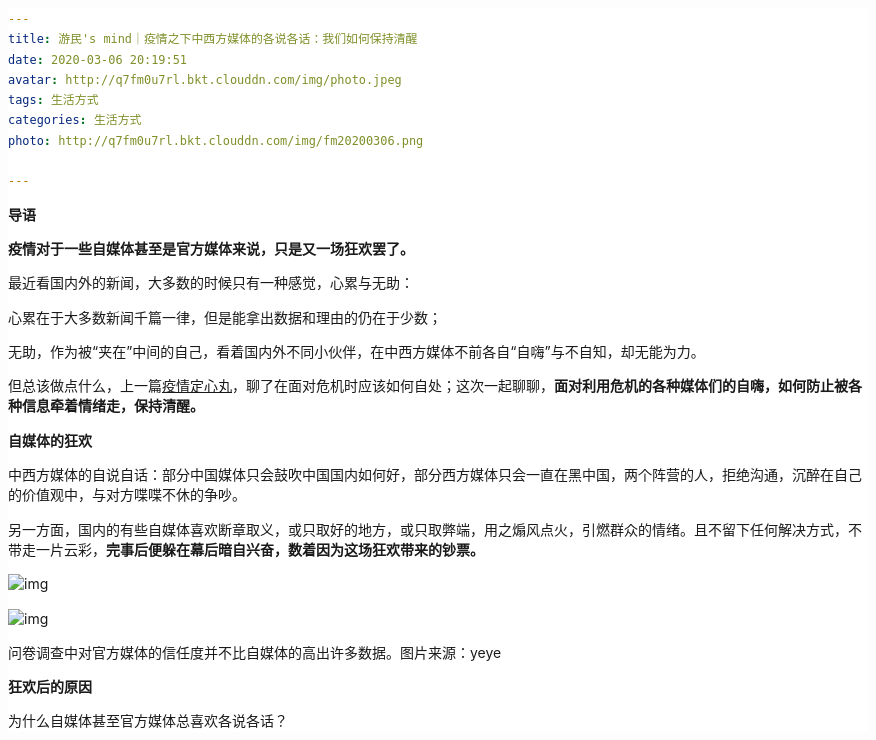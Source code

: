 ```yaml
---
title: 游民's mind｜疫情之下中西方媒体的各说各话：我们如何保持清醒
date: 2020-03-06 20:19:51
avatar: http://q7fm0u7rl.bkt.clouddn.com/img/photo.jpeg
tags: 生活方式
categories: 生活方式
photo: http://q7fm0u7rl.bkt.clouddn.com/img/fm20200306.png

---
```


**导语**



**疫情对于一些自媒体甚至是官方媒体来说，只是又一场狂欢罢了。**

 

最近看国内外的新闻，大多数的时候只有一种感觉，心累与无助：



心累在于大多数新闻千篇一律，但是能拿出数据和理由的仍在于少数；



无助，作为被“夹在”中间的自己，看着国内外不同小伙伴，在中西方媒体不前各自“自嗨”与不自知，却无能为力。

 

但总该做点什么，上一篇[疫情定心丸](http://mp.weixin.qq.com/s?__biz=MzU4NjY5NjQxMw==&mid=2247484726&idx=1&sn=caee5301694a362dd94f36bfca970fb9&chksm=fdf61684ca819f9240471449324357b585f3f4c99ccea55e30e2697a8763bcdb0b40046bcd02&scene=21#wechat_redirect)，聊了在面对危机时应该如何自处；这次一起聊聊，**面对利用危机的各种媒体们的自嗨，如何防止被各种信息牵着情绪走，保持清醒。**



**自媒体的狂欢**



中西方媒体的自说自话：部分中国媒体只会鼓吹中国国内如何好，部分西方媒体只会一直在黑中国，两个阵营的人，拒绝沟通，沉醉在自己的价值观中，与对方喋喋不休的争吵。

 

另一方面，国内的有些自媒体喜欢断章取义，或只取好的地方，或只取弊端，用之煽风点火，引燃群众的情绪。且不留下任何解决方式，不带走一片云彩，**完事后便躲在幕后暗自兴奋，数着因为这场狂欢带来的钞票。**



![img](http://q7fm0u7rl.bkt.clouddn.com/img/640.png)



![img](http://q7fm0u7rl.bkt.clouddn.com/img/640-20200320133928280.png)

 问卷调查中对官方媒体的信任度并不比自媒体的高出许多数据。图片来源：yeye





**狂欢后的原因**



为什么自媒体甚至官方媒体总喜欢各说各话？
